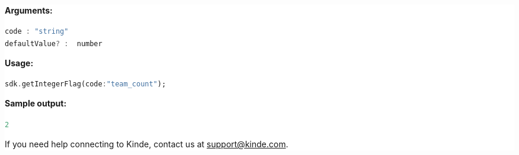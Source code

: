 **Arguments:**

```dart
code : "string"
defaultValue? :  number
```

**Usage:**

```dart
sdk.getIntegerFlag(code:"team_count");
```

**Sample output:**

```dart
2
```

If you need help connecting to Kinde, contact us at [support@kinde.com](mailto:support@kinde.com).
